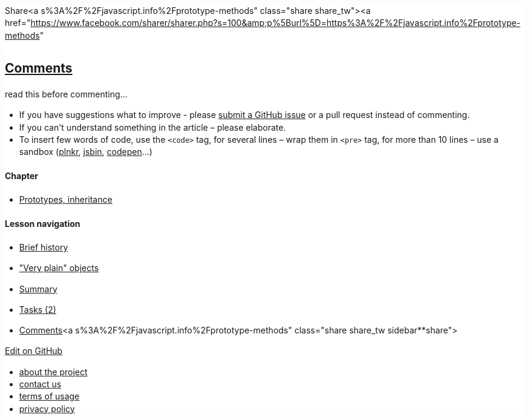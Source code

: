 <span class="share-icons__title">Share</span><a s%3A%2F%2Fjavascript.info%2Fprototype-methods" class="share share_tw"></a><a href="https://www.facebook.com/sharer/sharer.php?s=100&amp;p%5Burl%5D=https%3A%2F%2Fjavascript.info%2Fprototype-methods" </a>

<a href="tutorial/map.html" class="map">

## <a href="prototype-methods.html#comments" id="comments">Comments</a>

<span class="comments__read-before-link">read this before commenting…</span>

- If you have suggestions what to improve - please [submit a GitHub issue](https://github.com/javascript-tutorial/en.javascript.info/issues/new) or a pull request instead of commenting.
- If you can't understand something in the article – please elaborate.
- To insert few words of code, use the `<code>` tag, for several lines – wrap them in `<pre>` tag, for more than 10 lines – use a sandbox ([plnkr](https://plnkr.co/edit/?p=preview), [jsbin](https://jsbin.com), [codepen](http://codepen.io)…)

<a href="tutorial/map.html" class="map"></a>

#### Chapter

- <a href="prototypes.html" class="sidebar__link">Prototypes, inheritance</a>

#### Lesson navigation

- <a href="prototype-methods.html#brief-history" class="sidebar__link">Brief history</a>
- <a href="prototype-methods.html#very-plain" class="sidebar__link">"Very plain" objects</a>
- <a href="prototype-methods.html#summary" class="sidebar__link">Summary</a>

- <a href="prototype-methods.html#tasks" class="sidebar__link">Tasks (2)</a>
- <a href="prototype-methods.html#comments" class="sidebar__link">Comments</a><a s%3A%2F%2Fjavascript.info%2Fprototype-methods" class="share share_tw sidebar**share"></a><a href="https://www.facebook.com/sharer/sharer.php?s=100&amp;p%5Burl%5D=https%3A%2F%2Fjavascript.info%2Fprototype-methods" class="share share_fb sidebar**share"></a>

<a href="https://github.com/javascript-tutorial/en.javascript.info/blob/master/1-js/08-prototypes/04-prototype-methods" class="sidebar__link">Edit on GitHub</a>

- <a href="about.html" class="page-footer__link">about the project</a>
- <a href="about.html#contact-us" class="page-footer__link">contact us</a>
- <a href="terms.html" class="page-footer__link">terms of usage</a>
- <a href="privacy.html" class="page-footer__link">privacy policy</a>
